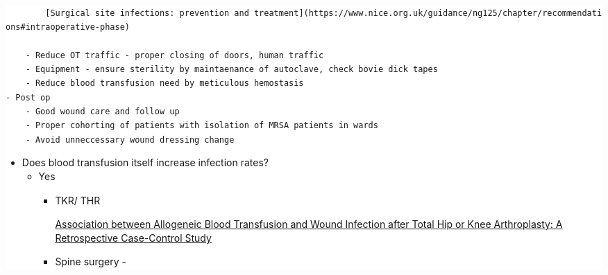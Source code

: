             [Surgical site infections: prevention and treatment](https://www.nice.org.uk/guidance/ng125/chapter/recommendations#intraoperative-phase)
            
        - Reduce OT traffic - proper closing of doors, human traffic
        - Equipment - ensure sterility by maintaenance of autoclave, check bovie dick tapes
        - Reduce blood transfusion need by meticulous hemostasis
    - Post op
        - Good wound care and follow up
        - Proper cohorting of patients with isolation of MRSA patients in wards
        - Avoid unneccessary wound dressing change
- Does blood transfusion itself increase infection rates?
    - Yes
        - TKR/ THR
            
            [Association between Allogeneic Blood Transfusion and Wound Infection after Total Hip or Knee Arthroplasty: A Retrospective Case-Control Study](https://www.ncbi.nlm.nih.gov/pmc/articles/PMC6536767/)
            
        - Spine surgery -
            
            [](https://journals.lww.com/md-journal/Fulltext/2019/07120/Is_blood_transfusion_associated_with_an_increased.25.aspx)